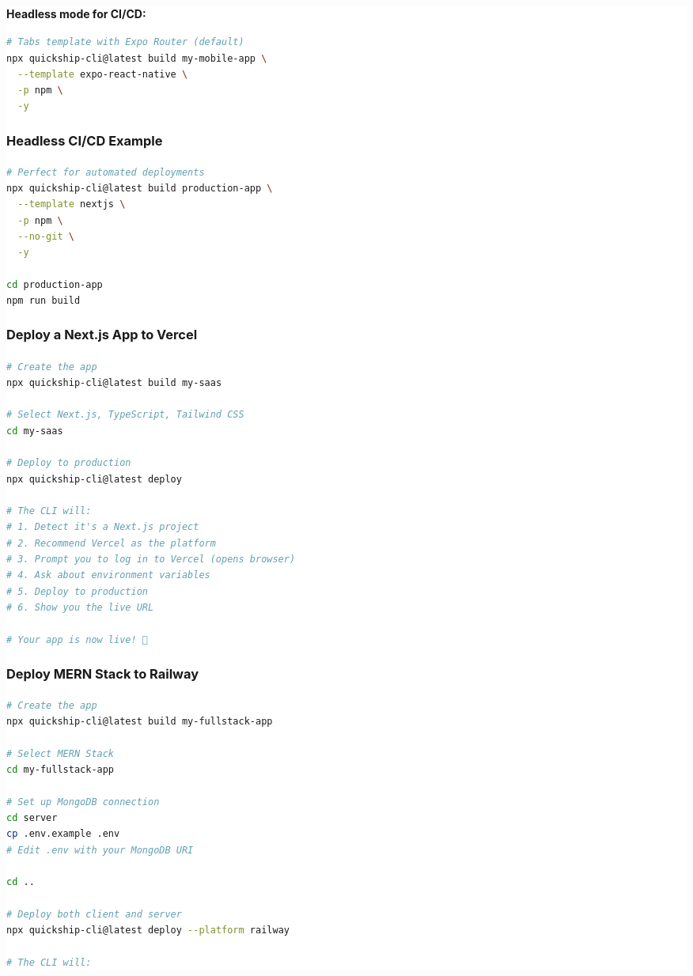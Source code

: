 **Headless mode for CI/CD:**
```bash
# Tabs template with Expo Router (default)
npx quickship-cli@latest build my-mobile-app \
  --template expo-react-native \
  -p npm \
  -y
```

### Headless CI/CD Example

```bash
# Perfect for automated deployments
npx quickship-cli@latest build production-app \
  --template nextjs \
  -p npm \
  --no-git \
  -y

cd production-app
npm run build
```

### Deploy a Next.js App to Vercel

```bash
# Create the app
npx quickship-cli@latest build my-saas

# Select Next.js, TypeScript, Tailwind CSS
cd my-saas

# Deploy to production
npx quickship-cli@latest deploy

# The CLI will:
# 1. Detect it's a Next.js project
# 2. Recommend Vercel as the platform
# 3. Prompt you to log in to Vercel (opens browser)
# 4. Ask about environment variables
# 5. Deploy to production
# 6. Show you the live URL

# Your app is now live! 🎉
```

### Deploy MERN Stack to Railway

```bash
# Create the app
npx quickship-cli@latest build my-fullstack-app

# Select MERN Stack
cd my-fullstack-app

# Set up MongoDB connection
cd server
cp .env.example .env
# Edit .env with your MongoDB URI

cd ..

# Deploy both client and server
npx quickship-cli@latest deploy --platform railway

# The CLI will:
```